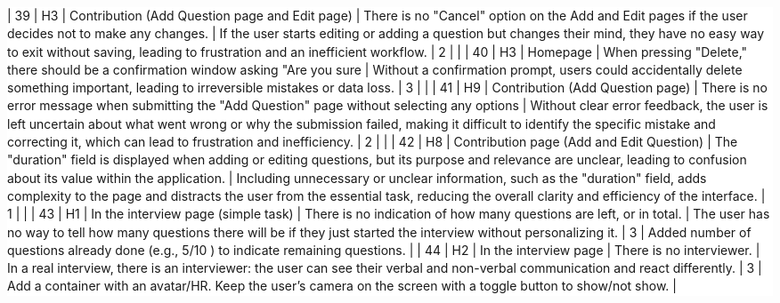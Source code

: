 | 39  | H3        | Contribution (Add Question page and Edit page)                                                | There is no "Cancel" option on the Add and Edit pages if the user decides not to make any changes.                                                                                                                        | If the user starts editing or adding a question but changes their mind, they have no easy way to exit without saving, leading to frustration and an inefficient workflow.                                                                                                                                                                                                                                                                                                                                                      | 2        |                                                                                                                     |
| 40  | H3        | Homepage                                                                                      | When pressing "Delete," there should be a confirmation window asking "Are you sure                                                                                                                                        | Without a confirmation prompt, users could accidentally delete something important, leading to irreversible mistakes or data loss.                                                                                                                                                                                                                                                                                                                                                                                             | 3        |                                                                                                          |
| 41  | H9        | Contribution (Add Question page)                                                              | There is no error message when submitting the "Add Question" page without selecting any options                                                | Without clear error feedback, the user is left uncertain about what went wrong or why the submission failed, making it difficult to identify the specific mistake and correcting it, which can lead to frustration and inefficiency.                                                                                                                                                                                                                                                                                           | 2        |                                                       |
| 42  | H8        | Contribution page (Add and Edit Question)                                                     | The "duration" field is displayed when adding or editing questions, but its purpose and relevance are unclear, leading to confusion about its value within the application.                                               | Including unnecessary or unclear information, such as the "duration" field, adds complexity to the page and distracts the user from the essential task, reducing the overall clarity and efficiency of the interface.                                                                                                                                                                                                                                                                                                          | 1        |                                          |
| 43  | H1        | In the interview page (simple task)                                                           | There is no indication of how many questions are left, or in total.                                                                                                                                                       | The user has no way to tell how many questions there will be if they just started the interview without personalizing it.                                                                                                                                                                                                                                                                                                                                                                                                      | 3        | Added number of questions already done (e.g., 5/10 ) to indicate remaining questions.                                                   |
| 44  | H2        | In the interview page                                                                         | There is no interviewer.                                                                                                                                                                                                  | In a real interview, there is an interviewer: the user can see their verbal and non-verbal communication and react differently.                                                                                                                                                                                                                                                                                                                                                                                                | 3        | Add a container with an avatar/HR. Keep the user’s camera on the screen with a toggle button to show/not show.                    |